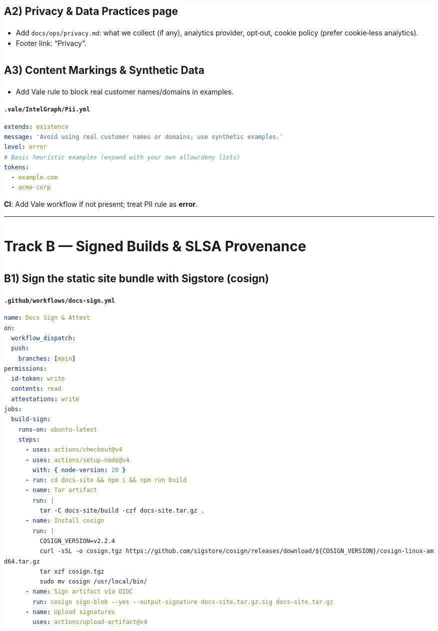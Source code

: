 ## A2) Privacy & Data Practices page

- Add `docs/ops/privacy.md`: what we collect (if any), analytics provider, opt‑out, cookie policy (prefer cookie‑less analytics).
- Footer link: “Privacy”.

## A3) Content Markings & Synthetic Data

- Add Vale rule to block real customer names/domains in examples.

**`.vale/IntelGraph/Pii.yml`**

```yaml
extends: existence
message: 'Avoid using real customer names or domains; use synthetic examples.'
level: error
# Basic heuristic examples (expand with your own allow/deny lists)
tokens:
  - example.com
  - acme-corp
```

**CI**: Add Vale workflow if not present; treat PII rule as **error**.

---

# Track B — Signed Builds & SLSA Provenance

## B1) Sign the static site bundle with Sigstore (cosign)

**`.github/workflows/docs-sign.yml`**

```yaml
name: Docs Sign & Attest
on:
  workflow_dispatch:
  push:
    branches: [main]
permissions:
  id-token: write
  contents: read
  attestations: write
jobs:
  build-sign:
    runs-on: ubuntu-latest
    steps:
      - uses: actions/checkout@v4
      - uses: actions/setup-node@v4
        with: { node-version: 20 }
      - run: cd docs-site && npm i && npm run build
      - name: Tar artifact
        run: |
          tar -C docs-site/build -czf docs-site.tar.gz .
      - name: Install cosign
        run: |
          COSIGN_VERSION=v2.2.4
          curl -sSL -o cosign.tgz https://github.com/sigstore/cosign/releases/download/${COSIGN_VERSION}/cosign-linux-amd64.tar.gz
          tar xzf cosign.tgz
          sudo mv cosign /usr/local/bin/
      - name: Sign artifact via OIDC
        run: cosign sign-blob --yes --output-signature docs-site.tar.gz.sig docs-site.tar.gz
      - name: Upload signatures
        uses: actions/upload-artifact@v4
```